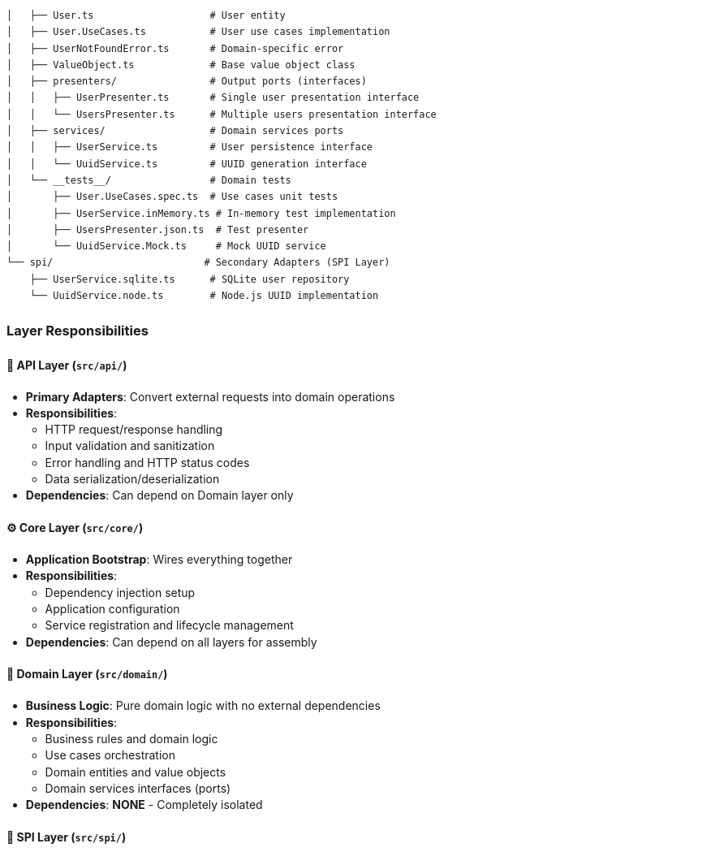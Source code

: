 ```
│   ├── User.ts                    # User entity
│   ├── User.UseCases.ts           # User use cases implementation
│   ├── UserNotFoundError.ts       # Domain-specific error
│   ├── ValueObject.ts             # Base value object class
│   ├── presenters/                # Output ports (interfaces)
│   │   ├── UserPresenter.ts       # Single user presentation interface
│   │   └── UsersPresenter.ts      # Multiple users presentation interface
│   ├── services/                  # Domain services ports
│   │   ├── UserService.ts         # User persistence interface
│   │   └── UuidService.ts         # UUID generation interface
│   └── __tests__/                 # Domain tests
│       ├── User.UseCases.spec.ts  # Use cases unit tests
│       ├── UserService.inMemory.ts # In-memory test implementation
│       ├── UsersPresenter.json.ts  # Test presenter
│       └── UuidService.Mock.ts     # Mock UUID service
└── spi/                          # Secondary Adapters (SPI Layer)
    ├── UserService.sqlite.ts      # SQLite user repository
    └── UuidService.node.ts        # Node.js UUID implementation
```

### Layer Responsibilities

#### 🔌 API Layer (`src/api/`)

- **Primary Adapters**: Convert external requests into domain operations
- **Responsibilities**:
  - HTTP request/response handling
  - Input validation and sanitization
  - Error handling and HTTP status codes
  - Data serialization/deserialization
- **Dependencies**: Can depend on Domain layer only

#### ⚙️ Core Layer (`src/core/`)

- **Application Bootstrap**: Wires everything together
- **Responsibilities**:
  - Dependency injection setup
  - Application configuration
  - Service registration and lifecycle management
- **Dependencies**: Can depend on all layers for assembly

#### 🧠 Domain Layer (`src/domain/`)

- **Business Logic**: Pure domain logic with no external dependencies
- **Responsibilities**:
  - Business rules and domain logic
  - Use cases orchestration
  - Domain entities and value objects
  - Domain services interfaces (ports)
- **Dependencies**: **NONE** - Completely isolated

#### 🔧 SPI Layer (`src/spi/`)

